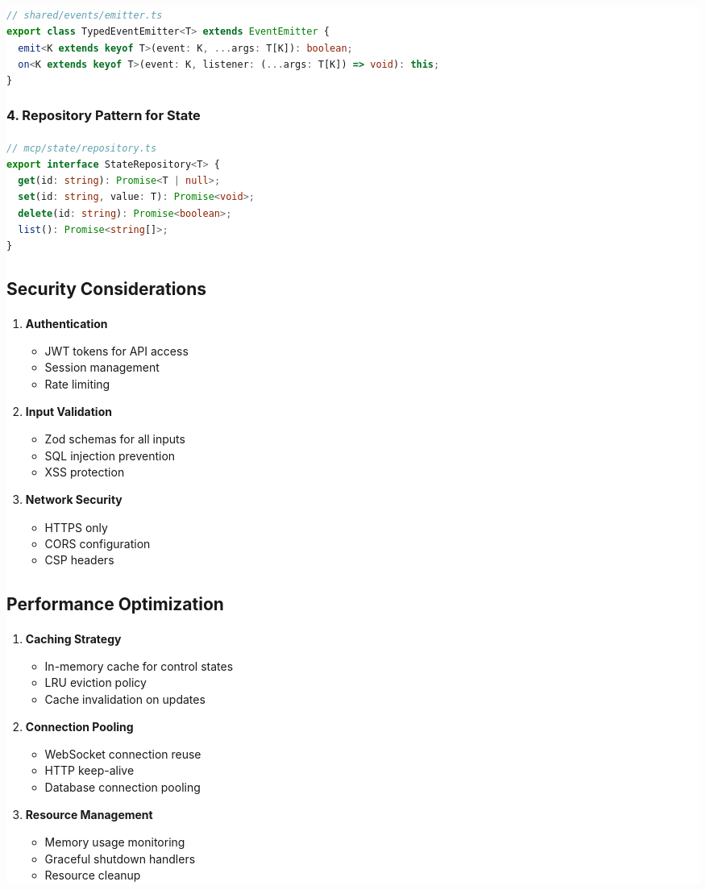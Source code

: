 ```typescript
// shared/events/emitter.ts
export class TypedEventEmitter<T> extends EventEmitter {
  emit<K extends keyof T>(event: K, ...args: T[K]): boolean;
  on<K extends keyof T>(event: K, listener: (...args: T[K]) => void): this;
}
```

### 4. Repository Pattern for State

```typescript
// mcp/state/repository.ts
export interface StateRepository<T> {
  get(id: string): Promise<T | null>;
  set(id: string, value: T): Promise<void>;
  delete(id: string): Promise<boolean>;
  list(): Promise<string[]>;
}
```

## Security Considerations

1. **Authentication**
   - JWT tokens for API access
   - Session management
   - Rate limiting

2. **Input Validation**
   - Zod schemas for all inputs
   - SQL injection prevention
   - XSS protection

3. **Network Security**
   - HTTPS only
   - CORS configuration
   - CSP headers

## Performance Optimization

1. **Caching Strategy**
   - In-memory cache for control states
   - LRU eviction policy
   - Cache invalidation on updates

2. **Connection Pooling**
   - WebSocket connection reuse
   - HTTP keep-alive
   - Database connection pooling

3. **Resource Management**
   - Memory usage monitoring
   - Graceful shutdown handlers
   - Resource cleanup
